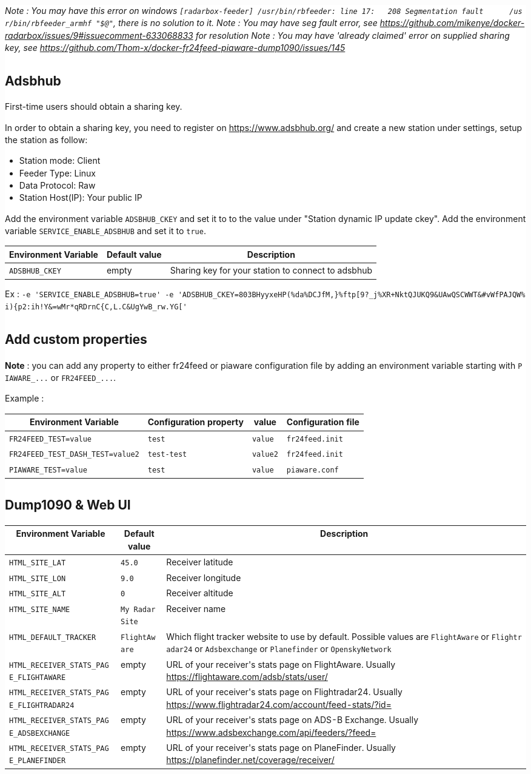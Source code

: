 _Note : You may have this error on windows `[radarbox-feeder] /usr/bin/rbfeeder: line 17:   208 Segmentation fault      /usr/bin/rbfeeder_armhf "$@"`, there is no solution to it._
_Note : You may have seg fault error, see https://github.com/mikenye/docker-radarbox/issues/9#issuecomment-633068833 for resolution_
_Note : You may have 'already claimed' error on supplied sharing key, see https://github.com/Thom-x/docker-fr24feed-piaware-dump1090/issues/145_

## Adsbhub

First-time users should obtain a sharing key.

In order to obtain a sharing key, you need to register on https://www.adsbhub.org/ and create a new station under settings, setup the station as follow:

- Station mode: Client
- Feeder Type: Linux
- Data Protocol: Raw
- Station Host(IP): Your public IP


Add the environment variable `ADSBHUB_CKEY` and set it to to the value under "Station dynamic IP update ckey".
Add the environment variable `SERVICE_ENABLE_ADSBHUB` and set it to `true`.


| Environment Variable    | Default value | Description                                        |
| ----------------------- | ------------- | -------------------------------------------------- |
| `ADSBHUB_CKEY`          | empty         | Sharing key for your station to connect to adsbhub |

Ex : `-e 'SERVICE_ENABLE_ADSBHUB=true' -e 'ADSBHUB_CKEY=803BHyyxeHP(%da%DCJfM,}%ftp[9?_j%XR+NktQJUKQ9&UAwQSCWWT&#vWfPAJQW%i){p2:ih!Y&=wMr*qRDrnC{C,L.C&UgYwB_rw.YG['`

## Add custom properties

**Note** : you can add any property to either fr24feed or piaware configuration file by adding an environment variable starting with `PIAWARE_...` or `FR24FEED_...`.

Example :

| Environment Variable             | Configuration property | value    | Configuration file |
| -------------------------------- | ---------------------- | -------- | ------------------ |
| `FR24FEED_TEST=value`            | `test`                 | `value`  | `fr24feed.init`    |
| `FR24FEED_TEST_DASH_TEST=value2` | `test-test`            | `value2` | `fr24feed.init`    |
| `PIAWARE_TEST=value`             | `test`                 | `value`  | `piaware.conf`     |

## Dump1090 & Web UI

| Environment Variable                       | Default value   | Description                                                                                                                                                 |
| ------------------------------------------ | --------------- | ----------------------------------------------------------------------------------------------------------------------------------------------------------- |
| `HTML_SITE_LAT`                            | `45.0`          | Receiver latitude                                                                                                                                           |
| `HTML_SITE_LON`                            | `9.0`           | Receiver longitude                                                                                                                                          |
| `HTML_SITE_ALT`                            | `0`             | Receiver altitude                                                                                                                                           |
| `HTML_SITE_NAME`                           | `My Radar Site` | Receiver name                                                                                                                                               |
| `HTML_DEFAULT_TRACKER`                     | `FlightAware`   | Which flight tracker website to use by default. Possible values are `FlightAware` or `Flightradar24` or `Adsbexchange` or `Planefinder` or `OpenskyNetwork` |
| `HTML_RECEIVER_STATS_PAGE_FLIGHTAWARE`     | empty           | URL of your receiver's stats page on FlightAware. Usually https://flightaware.com/adsb/stats/user/                                                          |
| `HTML_RECEIVER_STATS_PAGE_FLIGHTRADAR24`   | empty           | URL of your receiver's stats page on Flightradar24. Usually https://www.flightradar24.com/account/feed-stats/?id=<ID>                                       |
| `HTML_RECEIVER_STATS_PAGE_ADSBEXCHANGE`    | empty           | URL of your receiver's stats page on ADS-B Exchange. Usually https://www.adsbexchange.com/api/feeders/?feed=<ID>                                            |
| `HTML_RECEIVER_STATS_PAGE_PLANEFINDER`     | empty           | URL of your receiver's stats page on PlaneFinder. Usually https://planefinder.net/coverage/receiver/<ID>                                                    |